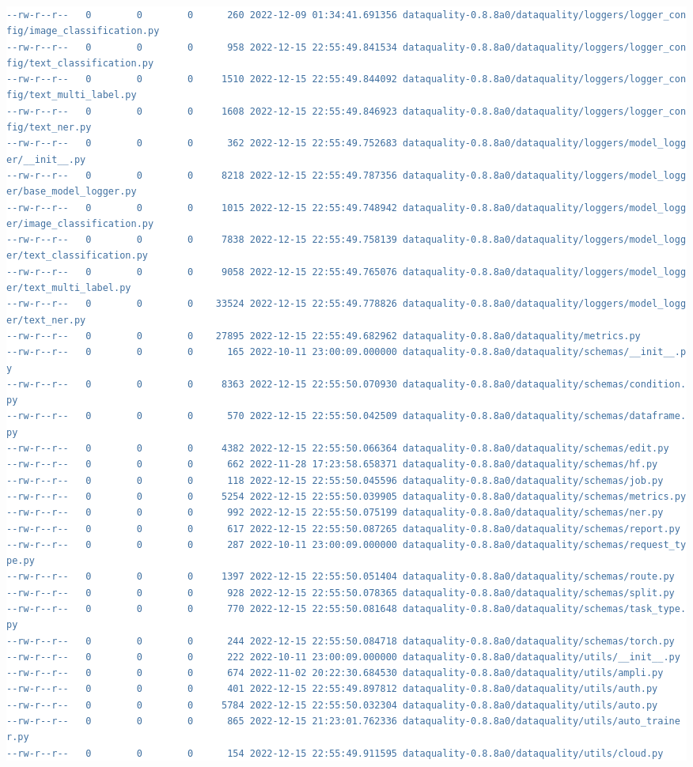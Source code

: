```diff
--rw-r--r--   0        0        0      260 2022-12-09 01:34:41.691356 dataquality-0.8.8a0/dataquality/loggers/logger_config/image_classification.py
--rw-r--r--   0        0        0      958 2022-12-15 22:55:49.841534 dataquality-0.8.8a0/dataquality/loggers/logger_config/text_classification.py
--rw-r--r--   0        0        0     1510 2022-12-15 22:55:49.844092 dataquality-0.8.8a0/dataquality/loggers/logger_config/text_multi_label.py
--rw-r--r--   0        0        0     1608 2022-12-15 22:55:49.846923 dataquality-0.8.8a0/dataquality/loggers/logger_config/text_ner.py
--rw-r--r--   0        0        0      362 2022-12-15 22:55:49.752683 dataquality-0.8.8a0/dataquality/loggers/model_logger/__init__.py
--rw-r--r--   0        0        0     8218 2022-12-15 22:55:49.787356 dataquality-0.8.8a0/dataquality/loggers/model_logger/base_model_logger.py
--rw-r--r--   0        0        0     1015 2022-12-15 22:55:49.748942 dataquality-0.8.8a0/dataquality/loggers/model_logger/image_classification.py
--rw-r--r--   0        0        0     7838 2022-12-15 22:55:49.758139 dataquality-0.8.8a0/dataquality/loggers/model_logger/text_classification.py
--rw-r--r--   0        0        0     9058 2022-12-15 22:55:49.765076 dataquality-0.8.8a0/dataquality/loggers/model_logger/text_multi_label.py
--rw-r--r--   0        0        0    33524 2022-12-15 22:55:49.778826 dataquality-0.8.8a0/dataquality/loggers/model_logger/text_ner.py
--rw-r--r--   0        0        0    27895 2022-12-15 22:55:49.682962 dataquality-0.8.8a0/dataquality/metrics.py
--rw-r--r--   0        0        0      165 2022-10-11 23:00:09.000000 dataquality-0.8.8a0/dataquality/schemas/__init__.py
--rw-r--r--   0        0        0     8363 2022-12-15 22:55:50.070930 dataquality-0.8.8a0/dataquality/schemas/condition.py
--rw-r--r--   0        0        0      570 2022-12-15 22:55:50.042509 dataquality-0.8.8a0/dataquality/schemas/dataframe.py
--rw-r--r--   0        0        0     4382 2022-12-15 22:55:50.066364 dataquality-0.8.8a0/dataquality/schemas/edit.py
--rw-r--r--   0        0        0      662 2022-11-28 17:23:58.658371 dataquality-0.8.8a0/dataquality/schemas/hf.py
--rw-r--r--   0        0        0      118 2022-12-15 22:55:50.045596 dataquality-0.8.8a0/dataquality/schemas/job.py
--rw-r--r--   0        0        0     5254 2022-12-15 22:55:50.039905 dataquality-0.8.8a0/dataquality/schemas/metrics.py
--rw-r--r--   0        0        0      992 2022-12-15 22:55:50.075199 dataquality-0.8.8a0/dataquality/schemas/ner.py
--rw-r--r--   0        0        0      617 2022-12-15 22:55:50.087265 dataquality-0.8.8a0/dataquality/schemas/report.py
--rw-r--r--   0        0        0      287 2022-10-11 23:00:09.000000 dataquality-0.8.8a0/dataquality/schemas/request_type.py
--rw-r--r--   0        0        0     1397 2022-12-15 22:55:50.051404 dataquality-0.8.8a0/dataquality/schemas/route.py
--rw-r--r--   0        0        0      928 2022-12-15 22:55:50.078365 dataquality-0.8.8a0/dataquality/schemas/split.py
--rw-r--r--   0        0        0      770 2022-12-15 22:55:50.081648 dataquality-0.8.8a0/dataquality/schemas/task_type.py
--rw-r--r--   0        0        0      244 2022-12-15 22:55:50.084718 dataquality-0.8.8a0/dataquality/schemas/torch.py
--rw-r--r--   0        0        0      222 2022-10-11 23:00:09.000000 dataquality-0.8.8a0/dataquality/utils/__init__.py
--rw-r--r--   0        0        0      674 2022-11-02 20:22:30.684530 dataquality-0.8.8a0/dataquality/utils/ampli.py
--rw-r--r--   0        0        0      401 2022-12-15 22:55:49.897812 dataquality-0.8.8a0/dataquality/utils/auth.py
--rw-r--r--   0        0        0     5784 2022-12-15 22:55:50.032304 dataquality-0.8.8a0/dataquality/utils/auto.py
--rw-r--r--   0        0        0      865 2022-12-15 21:23:01.762336 dataquality-0.8.8a0/dataquality/utils/auto_trainer.py
--rw-r--r--   0        0        0      154 2022-12-15 22:55:49.911595 dataquality-0.8.8a0/dataquality/utils/cloud.py
```